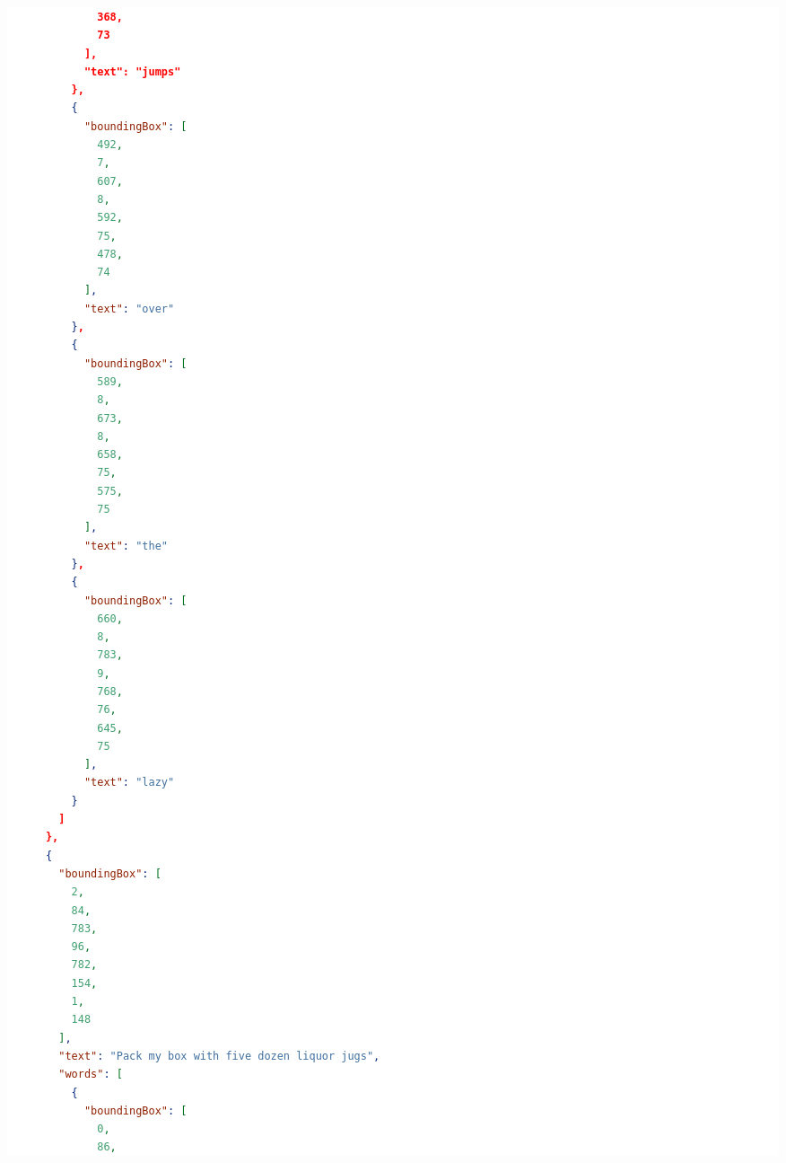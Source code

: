 ```json
              368,
              73
            ],
            "text": "jumps"
          },
          {
            "boundingBox": [
              492,
              7,
              607,
              8,
              592,
              75,
              478,
              74
            ],
            "text": "over"
          },
          {
            "boundingBox": [
              589,
              8,
              673,
              8,
              658,
              75,
              575,
              75
            ],
            "text": "the"
          },
          {
            "boundingBox": [
              660,
              8,
              783,
              9,
              768,
              76,
              645,
              75
            ],
            "text": "lazy"
          }
        ]
      },
      {
        "boundingBox": [
          2,
          84,
          783,
          96,
          782,
          154,
          1,
          148
        ],
        "text": "Pack my box with five dozen liquor jugs",
        "words": [
          {
            "boundingBox": [
              0,
              86,
```